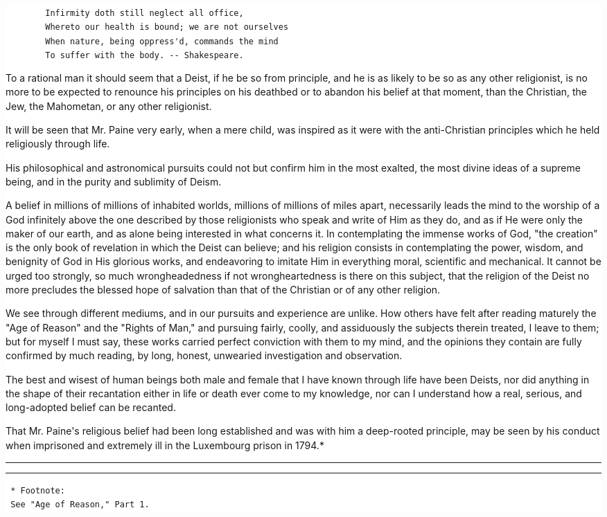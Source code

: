             Infirmity doth still neglect all office,                 
            Whereto our health is bound; we are not ourselves        
            When nature, being oppress'd, commands the mind          
            To suffer with the body. -- Shakespeare.                 

   To a rational man it should seem that a Deist, if he be so from principle,
   and he is as likely to be so as any other religionist, is no more to be
   expected to renounce his principles on his deathbed or to abandon his
   belief at that moment, than the Christian, the Jew, the Mahometan, or any
   other religionist.

   It will be seen that Mr. Paine very early, when a mere child, was inspired
   as it were with the anti-Christian principles which he held religiously
   through life.

   His philosophical and astronomical pursuits could not but confirm him in
   the most exalted, the most divine ideas of a supreme being, and in the
   purity and sublimity of Deism.

   A belief in millions of millions of inhabited worlds, millions of millions
   of miles apart, necessarily leads the mind to the worship of a God
   infinitely above the one described by those religionists who speak and
   write of Him as they do, and as if He were only the maker of our earth,
   and as alone being interested in what concerns it. In contemplating the
   immense works of God, "the creation" is the only book of revelation in
   which the Deist can believe; and his religion consists in contemplating
   the power, wisdom, and benignity of God in His glorious works, and
   endeavoring to imitate Him in everything moral, scientific and mechanical.
   It cannot be urged too strongly, so much wrongheadedness if not
   wrongheartedness is there on this subject, that the religion of the Deist
   no more precludes the blessed hope of salvation than that of the Christian
   or of any other religion.

   We see through different mediums, and in our pursuits and experience are
   unlike. How others have felt after reading maturely the "Age of Reason"
   and the "Rights of Man," and pursuing fairly, coolly, and assiduously the
   subjects therein treated, I leave to them; but for myself I must say,
   these works carried perfect conviction with them to my mind, and the
   opinions they contain are fully confirmed by much reading, by long,
   honest, unwearied investigation and observation.

   The best and wisest of human beings both male and female that I have known
   through life have been Deists, nor did anything in the shape of their
   recantation either in life or death ever come to my knowledge, nor can I
   understand how a real, serious, and long-adopted belief can be recanted.

   That Mr. Paine's religious belief had been long established and was with
   him a deep-rooted principle, may be seen by his conduct when imprisoned
   and extremely ill in the Luxembourg prison in 1794.*

   -----------------------------------------------     
                                                       
   -----------------------------------------------     
                                                       
     * Footnote:                                       
     See "Age of Reason," Part 1.                      
